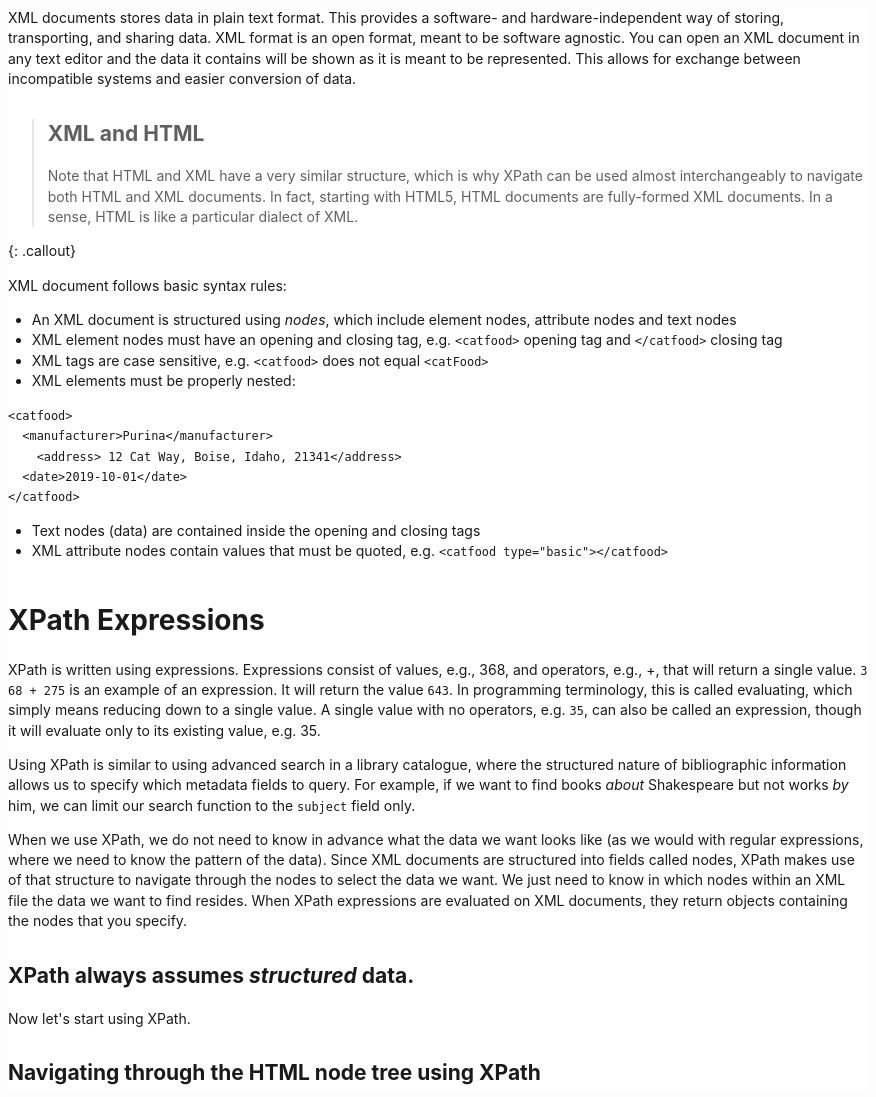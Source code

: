 XML documents stores data in plain text format. This provides a software- and hardware-independent way of storing,
transporting, and sharing data. XML format is an open format, meant to be software agnostic. You can
open an XML document in any text editor and the data it contains will be shown as it is meant to be represented.
This allows for exchange between incompatible systems and easier conversion of data.


> ## XML and HTML
>
> Note that HTML and XML have a very similar structure, which is why XPath can be used almost interchangeably to
> navigate both HTML and XML documents. In fact, starting with HTML5, HTML documents are fully-formed XML documents.
> In a sense, HTML is like a particular dialect of XML.
>
{: .callout}

XML document follows basic syntax rules:

* An XML document is structured using _nodes_, which include element nodes, attribute nodes and text nodes
* XML element nodes must have an opening and closing tag, e.g. `<catfood>` opening tag and `</catfood>` closing tag
* XML tags are case sensitive, e.g. `<catfood>` does not equal `<catFood>`
* XML elements must be properly nested:

```
<catfood>
  <manufacturer>Purina</manufacturer>
    <address> 12 Cat Way, Boise, Idaho, 21341</address>
  <date>2019-10-01</date>
</catfood>
```
* Text nodes (data) are contained inside the opening and closing tags
* XML attribute nodes contain values that must be quoted, e.g.
``` <catfood type="basic"></catfood> ```

# XPath Expressions

XPath is written using expressions. Expressions consist of values, e.g., 368, and operators, e.g., +, that will return 
a single value. `368 + 275` is an example of an expression. It will return the value `643`. In programming terminology, this is called evaluating, which simply means reducing down to a single value. A single value with no operators, e.g. `35`, can also be called an expression, though it will evaluate only to its existing value, e.g. 35.

Using XPath is similar to using advanced search in a library catalogue, where the structured nature of bibliographic information allows us to specify which metadata fields to query. For example, if we want to find books *about* Shakespeare but not works *by* him, we can limit our search function to the `subject` field only.

When we use XPath, we do not need to know in advance what the data we want looks like (as we would with regular expressions, where we need to know the pattern of the data). Since XML documents are structured into fields called nodes, XPath makes use of that structure to navigate through the nodes to select the data we want. We just need to know in which nodes within an XML file the data we want to find resides. When XPath expressions are evaluated on XML documents, they return objects containing the nodes that you specify. 

## XPath always assumes *structured* data.

Now let's start using XPath.

## Navigating through the HTML node tree using XPath

```